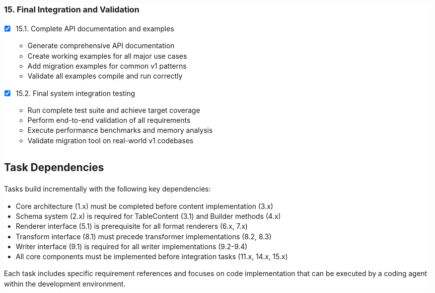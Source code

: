 ### 15. Final Integration and Validation
- [x] 15.1. Complete API documentation and examples
  - Generate comprehensive API documentation
  - Create working examples for all major use cases
  - Add migration examples for common v1 patterns
  - Validate all examples compile and run correctly

- [x] 15.2. Final system integration testing
  - Run complete test suite and achieve target coverage
  - Perform end-to-end validation of all requirements
  - Execute performance benchmarks and memory analysis
  - Validate migration tool on real-world v1 codebases

## Task Dependencies

Tasks build incrementally with the following key dependencies:
- Core architecture (1.x) must be completed before content implementation (3.x)
- Schema system (2.x) is required for TableContent (3.1) and Builder methods (4.x)
- Renderer interface (5.1) is prerequisite for all format renderers (6.x, 7.x)
- Transform interface (8.1) must precede transformer implementations (8.2, 8.3)
- Writer interface (9.1) is required for all writer implementations (9.2-9.4)
- All core components must be implemented before integration tasks (11.x, 14.x, 15.x)

Each task includes specific requirement references and focuses on code implementation that can be executed by a coding agent within the development environment.